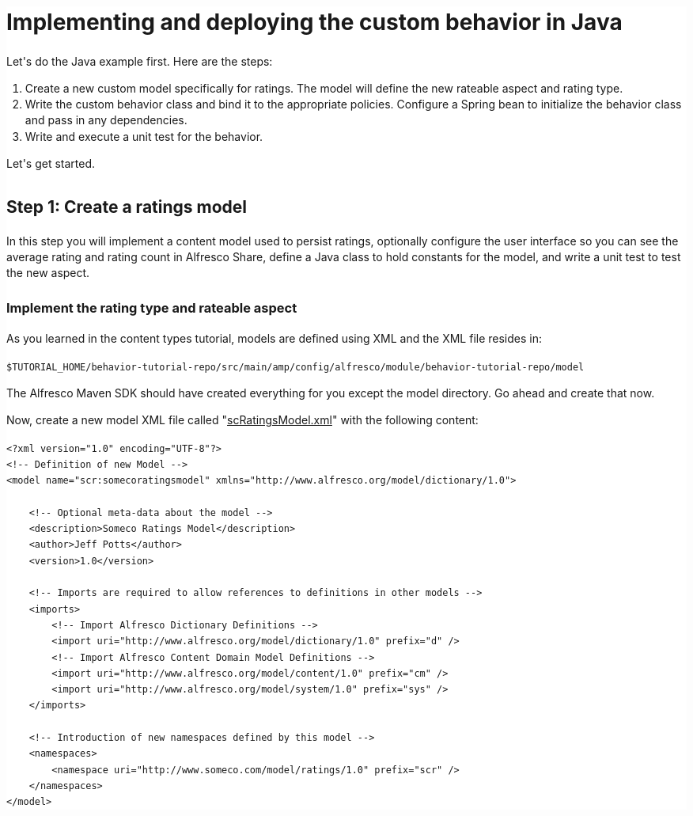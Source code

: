 Implementing and deploying the custom behavior in Java
======================================================

Let's do the Java example first. Here are the steps:

1.  Create a new custom model specifically for ratings. The model will define the new
    rateable aspect and rating type.
2.  Write the custom behavior class and bind it to the appropriate
    policies. Configure a Spring bean to initialize the behavior class and pass in
    any dependencies.
3.  Write and execute a unit test for the behavior.

Let's get started.

Step 1: Create a ratings model
------------------------------

In this step you will implement a content model used to persist ratings, optionally configure the user interface so you can see the average rating and rating count in Alfresco Share, define a Java class to hold constants for the model, and write a unit test to test the new aspect.

### Implement the rating type and rateable aspect

As you learned in the content types tutorial, models are defined using XML and the XML file resides in:

    $TUTORIAL_HOME/behavior-tutorial-repo/src/main/amp/config/alfresco/module/behavior-tutorial-repo/model

The Alfresco Maven SDK should have created everything for you except the model directory. Go ahead and create that now.

Now, create a new model XML file called "[scRatingsModel.xml](https://github.com/jpotts/alfresco-developer-series/blob/master/behaviors/behavior-tutorial-repo/src/main/amp/config/alfresco/module/behavior-tutorial-repo/model/scRatingsModel.xml)" with the following content:

    <?xml version="1.0" encoding="UTF-8"?>
    <!-- Definition of new Model -->
    <model name="scr:somecoratingsmodel" xmlns="http://www.alfresco.org/model/dictionary/1.0">
    
        <!-- Optional meta-data about the model -->
        <description>Someco Ratings Model</description>
        <author>Jeff Potts</author>
        <version>1.0</version>
    
        <!-- Imports are required to allow references to definitions in other models -->
        <imports>
            <!-- Import Alfresco Dictionary Definitions -->
            <import uri="http://www.alfresco.org/model/dictionary/1.0" prefix="d" />
            <!-- Import Alfresco Content Domain Model Definitions -->
            <import uri="http://www.alfresco.org/model/content/1.0" prefix="cm" />
            <import uri="http://www.alfresco.org/model/system/1.0" prefix="sys" />
    	</imports>
    
        <!-- Introduction of new namespaces defined by this model -->
        <namespaces>
            <namespace uri="http://www.someco.com/model/ratings/1.0" prefix="scr" />
        </namespaces>
    </model>
